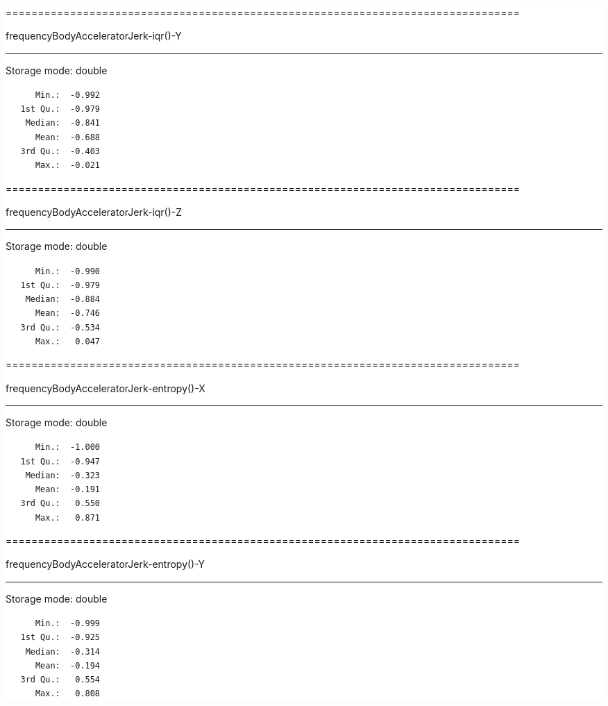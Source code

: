 ================================================================================

   frequencyBodyAcceleratorJerk-iqr()-Y

--------------------------------------------------------------------------------

   Storage mode: double

          Min.:  -0.992
       1st Qu.:  -0.979
        Median:  -0.841
          Mean:  -0.688
       3rd Qu.:  -0.403
          Max.:  -0.021

================================================================================

   frequencyBodyAcceleratorJerk-iqr()-Z

--------------------------------------------------------------------------------

   Storage mode: double

          Min.:  -0.990
       1st Qu.:  -0.979
        Median:  -0.884
          Mean:  -0.746
       3rd Qu.:  -0.534
          Max.:   0.047

================================================================================

   frequencyBodyAcceleratorJerk-entropy()-X

--------------------------------------------------------------------------------

   Storage mode: double

          Min.:  -1.000
       1st Qu.:  -0.947
        Median:  -0.323
          Mean:  -0.191
       3rd Qu.:   0.550
          Max.:   0.871

================================================================================

   frequencyBodyAcceleratorJerk-entropy()-Y

--------------------------------------------------------------------------------

   Storage mode: double

          Min.:  -0.999
       1st Qu.:  -0.925
        Median:  -0.314
          Mean:  -0.194
       3rd Qu.:   0.554
          Max.:   0.808
